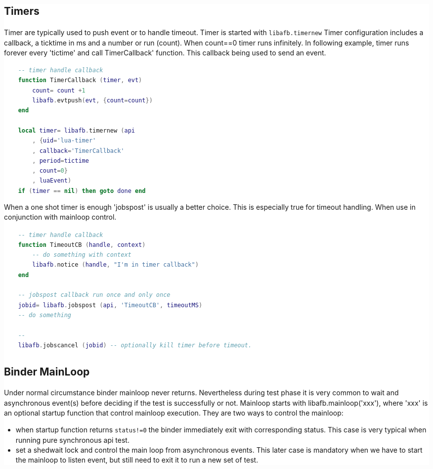 ## Timers

Timer are typically used to push event or to handle timeout. Timer is started with ```libafb.timernew``` Timer configuration includes a callback, a ticktime in ms and a number or run (count). When count==0 timer runs infinitely.
In following example, timer runs forever every 'tictime' and call TimerCallback' function. This callback being used to send an event.

```lua
    -- timer handle callback
    function TimerCallback (timer, evt)
        count= count +1
        libafb.evtpush(evt, {count=count})
    end

    local timer= libafb.timernew (api
        , {uid='lua-timer'
        , callback='TimerCallback'
        , period=tictime
        , count=0}
        , luaEvent)
    if (timer == nil) then goto done end

```

When a one shot timer is enough 'jobspost' is usually a better choice. This is especially true for timeout handling. When use in conjunction with mainloop control.

```lua
    -- timer handle callback
    function TimeoutCB (handle, context)
        -- do something with context
        libafb.notice (handle, "I'm in timer callback")
    end

    -- jobspost callback run once and only once
    jobid= libafb.jobspost (api, 'TimeoutCB', timeoutMS)
    -- do something

    --
    libafb.jobscancel (jobid) -- optionally kill timer before timeout.
```


## Binder MainLoop

Under normal circumstance binder mainloop never returns. Nevertheless during test phase it is very common to wait and asynchronous event(s) before deciding if the test is successfully or not.
Mainloop starts with libafb.mainloop('xxx'), where 'xxx' is an optional startup function that control mainloop execution. They are two ways to control the mainloop:

* when startup function returns ```status!=0``` the binder immediately exit with corresponding status. This case is very typical when running pure synchronous api test.
* set a shedwait lock and control the main loop from asynchronous events. This later case is mandatory when we have to start the mainloop to listen event, but still need to exit it to run a new set of test.
